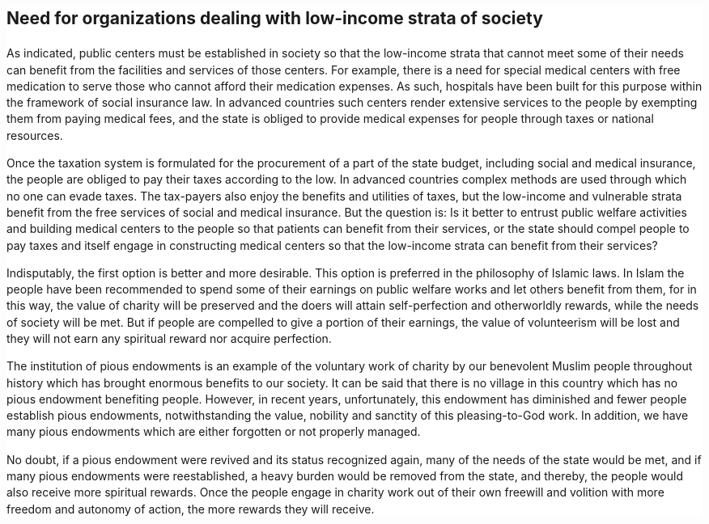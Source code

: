 Need for organizations dealing with low-income strata of society
----------------------------------------------------------------

As indicated, public centers must be established in society so that the
low-income strata that cannot meet some of their needs can benefit from
the facilities and services of those centers. For example, there is a
need for special medical centers with free medication to serve those who
cannot afford their medication expenses. As such, hospitals have been
built for this purpose within the framework of social insurance law. In
advanced countries such centers render extensive services to the people
by exempting them from paying medical fees, and the state is obliged to
provide medical expenses for people through taxes or national resources.

Once the taxation system is formulated for the procurement of a part of
the state budget, including social and medical insurance, the people are
obliged to pay their taxes according to the low. In advanced countries
complex methods are used through which no one can evade taxes. The
tax-payers also enjoy the benefits and utilities of taxes, but the
low-income and vulnerable strata benefit from the free services of
social and medical insurance. But the question is: Is it better to
entrust public welfare activities and building medical centers to the
people so that patients can benefit from their services, or the state
should compel people to pay taxes and itself engage in constructing
medical centers so that the low-income strata can benefit from their
services?

Indisputably, the first option is better and more desirable. This option
is preferred in the philosophy of Islamic laws. In Islam the people have
been recommended to spend some of their earnings on public welfare works
and let others benefit from them, for in this way, the value of charity
will be preserved and the doers will attain self-perfection and
otherworldly rewards, while the needs of society will be met. But if
people are compelled to give a portion of their earnings, the value of
volunteerism will be lost and they will not earn any spiritual reward
nor acquire perfection.

The institution of pious endowments is an example of the voluntary work
of charity by our benevolent Muslim people throughout history which has
brought enormous benefits to our society. It can be said that there is
no village in this country which has no pious endowment benefiting
people. However, in recent years, unfortunately, this endowment has
diminished and fewer people establish pious endowments, notwithstanding
the value, nobility and sanctity of this pleasing-to-God work. In
addition, we have many pious endowments which are either forgotten or
not properly managed.

No doubt, if a pious endowment were revived and its status recognized
again, many of the needs of the state would be met, and if many pious
endowments were reestablished, a heavy burden would be removed from the
state, and thereby, the people would also receive more spiritual
rewards. Once the people engage in charity work out of their own
freewill and volition with more freedom and autonomy of action, the more
rewards they will receive.
